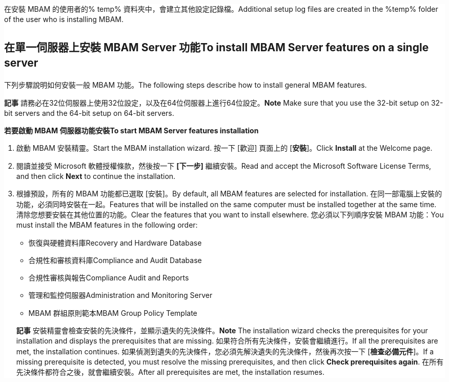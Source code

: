 <span data-ttu-id="398e5-111">在安裝 MBAM 的使用者的% temp% 資料夾中，會建立其他設定記錄檔。</span><span class="sxs-lookup"><span data-stu-id="398e5-111">Additional setup log files are created in the %temp% folder of the user who is installing MBAM.</span></span>

 

## <span data-ttu-id="398e5-112">在單一伺服器上安裝 MBAM Server 功能</span><span class="sxs-lookup"><span data-stu-id="398e5-112">To install MBAM Server features on a single server</span></span>


<span data-ttu-id="398e5-113">下列步驟說明如何安裝一般 MBAM 功能。</span><span class="sxs-lookup"><span data-stu-id="398e5-113">The following steps describe how to install general MBAM features.</span></span>

<span data-ttu-id="398e5-114">**記事** 請務必在32位伺服器上使用32位設定，以及在64位伺服器上進行64位設定。</span><span class="sxs-lookup"><span data-stu-id="398e5-114">**Note** Make sure that you use the 32-bit setup on 32-bit servers and the 64-bit setup on 64-bit servers.</span></span>

 

**<span data-ttu-id="398e5-115">若要啟動 MBAM 伺服器功能安裝</span><span class="sxs-lookup"><span data-stu-id="398e5-115">To start MBAM Server features installation</span></span>**

1.  <span data-ttu-id="398e5-116">啟動 MBAM 安裝精靈。</span><span class="sxs-lookup"><span data-stu-id="398e5-116">Start the MBAM installation wizard.</span></span> <span data-ttu-id="398e5-117">按一下 [歡迎] 頁面上的 [**安裝**]。</span><span class="sxs-lookup"><span data-stu-id="398e5-117">Click **Install** at the Welcome page.</span></span>

2.  <span data-ttu-id="398e5-118">閱讀並接受 Microsoft 軟體授權條款，然後按一下 **[下一步]** 繼續安裝。</span><span class="sxs-lookup"><span data-stu-id="398e5-118">Read and accept the Microsoft Software License Terms, and then click **Next** to continue the installation.</span></span>

3.  <span data-ttu-id="398e5-119">根據預設，所有的 MBAM 功能都已選取 [安裝]。</span><span class="sxs-lookup"><span data-stu-id="398e5-119">By default, all MBAM features are selected for installation.</span></span> <span data-ttu-id="398e5-120">在同一部電腦上安裝的功能，必須同時安裝在一起。</span><span class="sxs-lookup"><span data-stu-id="398e5-120">Features that will be installed on the same computer must be installed together at the same time.</span></span> <span data-ttu-id="398e5-121">清除您想要安裝在其他位置的功能。</span><span class="sxs-lookup"><span data-stu-id="398e5-121">Clear the features that you want to install elsewhere.</span></span> <span data-ttu-id="398e5-122">您必須以下列順序安裝 MBAM 功能：</span><span class="sxs-lookup"><span data-stu-id="398e5-122">You must install the MBAM features in the following order:</span></span>

    -   <span data-ttu-id="398e5-123">恢復與硬體資料庫</span><span class="sxs-lookup"><span data-stu-id="398e5-123">Recovery and Hardware Database</span></span>

    -   <span data-ttu-id="398e5-124">合規性和審核資料庫</span><span class="sxs-lookup"><span data-stu-id="398e5-124">Compliance and Audit Database</span></span>

    -   <span data-ttu-id="398e5-125">合規性審核與報告</span><span class="sxs-lookup"><span data-stu-id="398e5-125">Compliance Audit and Reports</span></span>

    -   <span data-ttu-id="398e5-126">管理和監控伺服器</span><span class="sxs-lookup"><span data-stu-id="398e5-126">Administration and Monitoring Server</span></span>

    -   <span data-ttu-id="398e5-127">MBAM 群組原則範本</span><span class="sxs-lookup"><span data-stu-id="398e5-127">MBAM Group Policy Template</span></span>

    <span data-ttu-id="398e5-128">**記事** 安裝精靈會檢查安裝的先決條件，並顯示遺失的先決條件。</span><span class="sxs-lookup"><span data-stu-id="398e5-128">**Note** The installation wizard checks the prerequisites for your installation and displays the prerequisites that are missing.</span></span> <span data-ttu-id="398e5-129">如果符合所有先決條件，安裝會繼續進行。</span><span class="sxs-lookup"><span data-stu-id="398e5-129">If all the prerequisites are met, the installation continues.</span></span> <span data-ttu-id="398e5-130">如果偵測到遺失的先決條件，您必須先解決遺失的先決條件，然後再次按一下 [**檢查必備元件**]。</span><span class="sxs-lookup"><span data-stu-id="398e5-130">If a missing prerequisite is detected, you must resolve the missing prerequisites, and then click **Check prerequisites again**.</span></span> <span data-ttu-id="398e5-131">在所有先決條件都符合之後，就會繼續安裝。</span><span class="sxs-lookup"><span data-stu-id="398e5-131">After all prerequisites are met, the installation resumes.</span></span>
